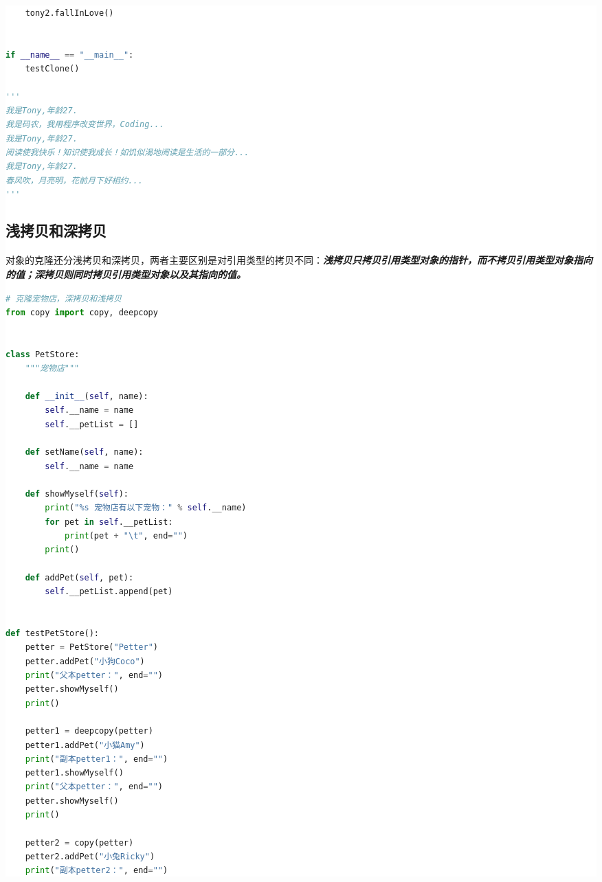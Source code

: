 ```python
    tony2.fallInLove()


if __name__ == "__main__":
    testClone()

'''
我是Tony,年龄27.
我是码农，我用程序改变世界，Coding...
我是Tony,年龄27.
阅读使我快乐！知识使我成长！如饥似渴地阅读是生活的一部分...
我是Tony,年龄27.
春风吹，月亮明，花前月下好相约...
'''
```

## 浅拷贝和深拷贝

对象的克隆还分浅拷贝和深拷贝，两者主要区别是对引用类型的拷贝不同：***浅拷贝只拷贝引用类型对象的指针，而不拷贝引用类型对象指向的值；深拷贝则同时拷贝引用类型对象以及其指向的值。***

```python
# 克隆宠物店，深拷贝和浅拷贝
from copy import copy, deepcopy


class PetStore:
    """宠物店"""

    def __init__(self, name):
        self.__name = name
        self.__petList = []

    def setName(self, name):
        self.__name = name

    def showMyself(self):
        print("%s 宠物店有以下宠物：" % self.__name)
        for pet in self.__petList:
            print(pet + "\t", end="")
        print()

    def addPet(self, pet):
        self.__petList.append(pet)


def testPetStore():
    petter = PetStore("Petter")
    petter.addPet("小狗Coco")
    print("父本petter：", end="")
    petter.showMyself()
    print()

    petter1 = deepcopy(petter)
    petter1.addPet("小猫Amy")
    print("副本petter1：", end="")
    petter1.showMyself()
    print("父本petter：", end="")
    petter.showMyself()
    print()

    petter2 = copy(petter)
    petter2.addPet("小兔Ricky")
    print("副本petter2：", end="")
```